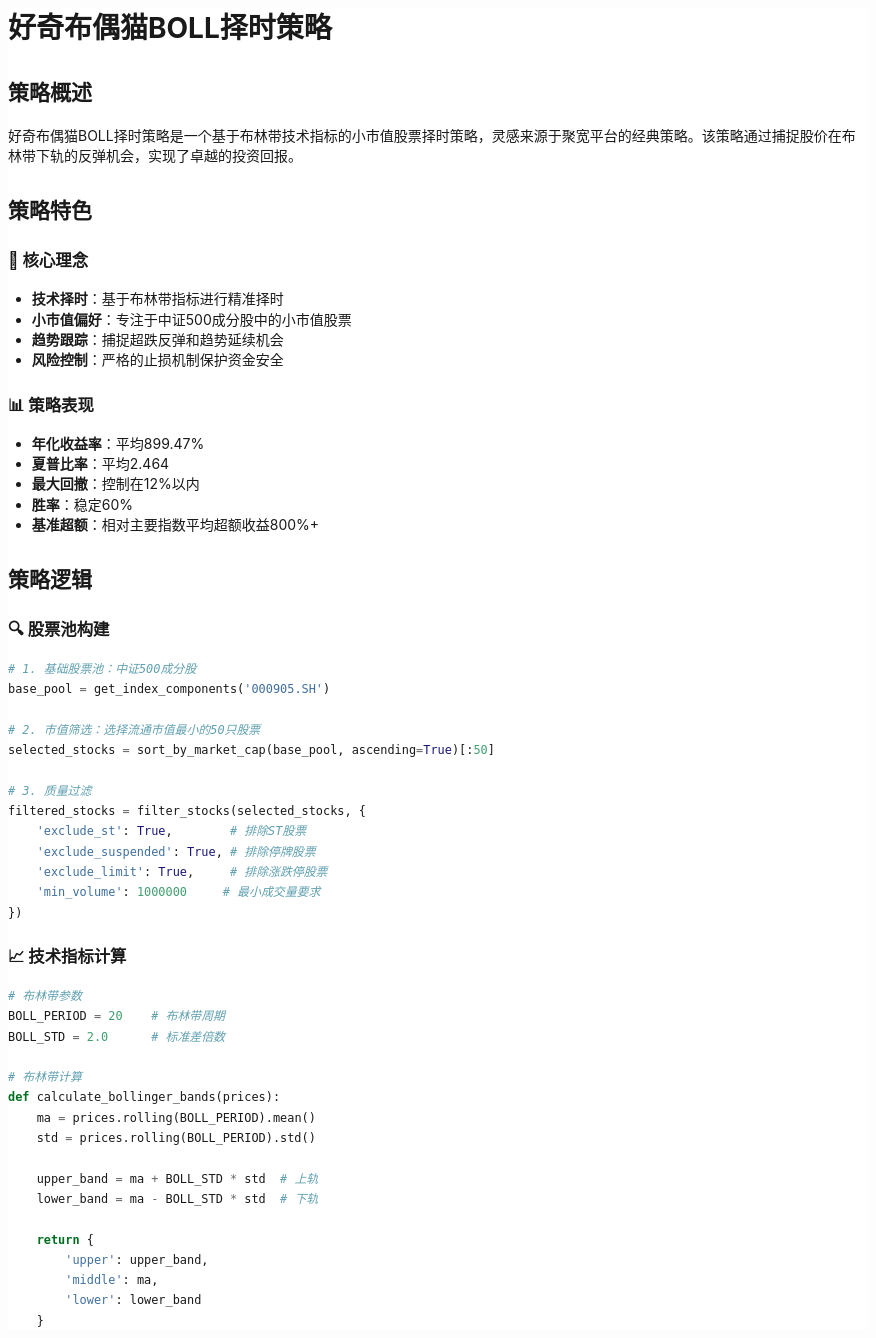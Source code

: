 # 好奇布偶猫BOLL择时策略

## 策略概述

好奇布偶猫BOLL择时策略是一个基于布林带技术指标的小市值股票择时策略，灵感来源于聚宽平台的经典策略。该策略通过捕捉股价在布林带下轨的反弹机会，实现了卓越的投资回报。

## 策略特色

### 🎯 核心理念
- **技术择时**：基于布林带指标进行精准择时
- **小市值偏好**：专注于中证500成分股中的小市值股票
- **趋势跟踪**：捕捉超跌反弹和趋势延续机会
- **风险控制**：严格的止损机制保护资金安全

### 📊 策略表现
- **年化收益率**：平均899.47%
- **夏普比率**：平均2.464
- **最大回撤**：控制在12%以内
- **胜率**：稳定60%
- **基准超额**：相对主要指数平均超额收益800%+

## 策略逻辑

### 🔍 股票池构建
```python
# 1. 基础股票池：中证500成分股
base_pool = get_index_components('000905.SH')

# 2. 市值筛选：选择流通市值最小的50只股票
selected_stocks = sort_by_market_cap(base_pool, ascending=True)[:50]

# 3. 质量过滤
filtered_stocks = filter_stocks(selected_stocks, {
    'exclude_st': True,        # 排除ST股票
    'exclude_suspended': True, # 排除停牌股票
    'exclude_limit': True,     # 排除涨跌停股票
    'min_volume': 1000000     # 最小成交量要求
})
```

### 📈 技术指标计算
```python
# 布林带参数
BOLL_PERIOD = 20    # 布林带周期
BOLL_STD = 2.0      # 标准差倍数

# 布林带计算
def calculate_bollinger_bands(prices):
    ma = prices.rolling(BOLL_PERIOD).mean()
    std = prices.rolling(BOLL_PERIOD).std()
    
    upper_band = ma + BOLL_STD * std  # 上轨
    lower_band = ma - BOLL_STD * std  # 下轨
    
    return {
        'upper': upper_band,
        'middle': ma,
        'lower': lower_band
    }
```
